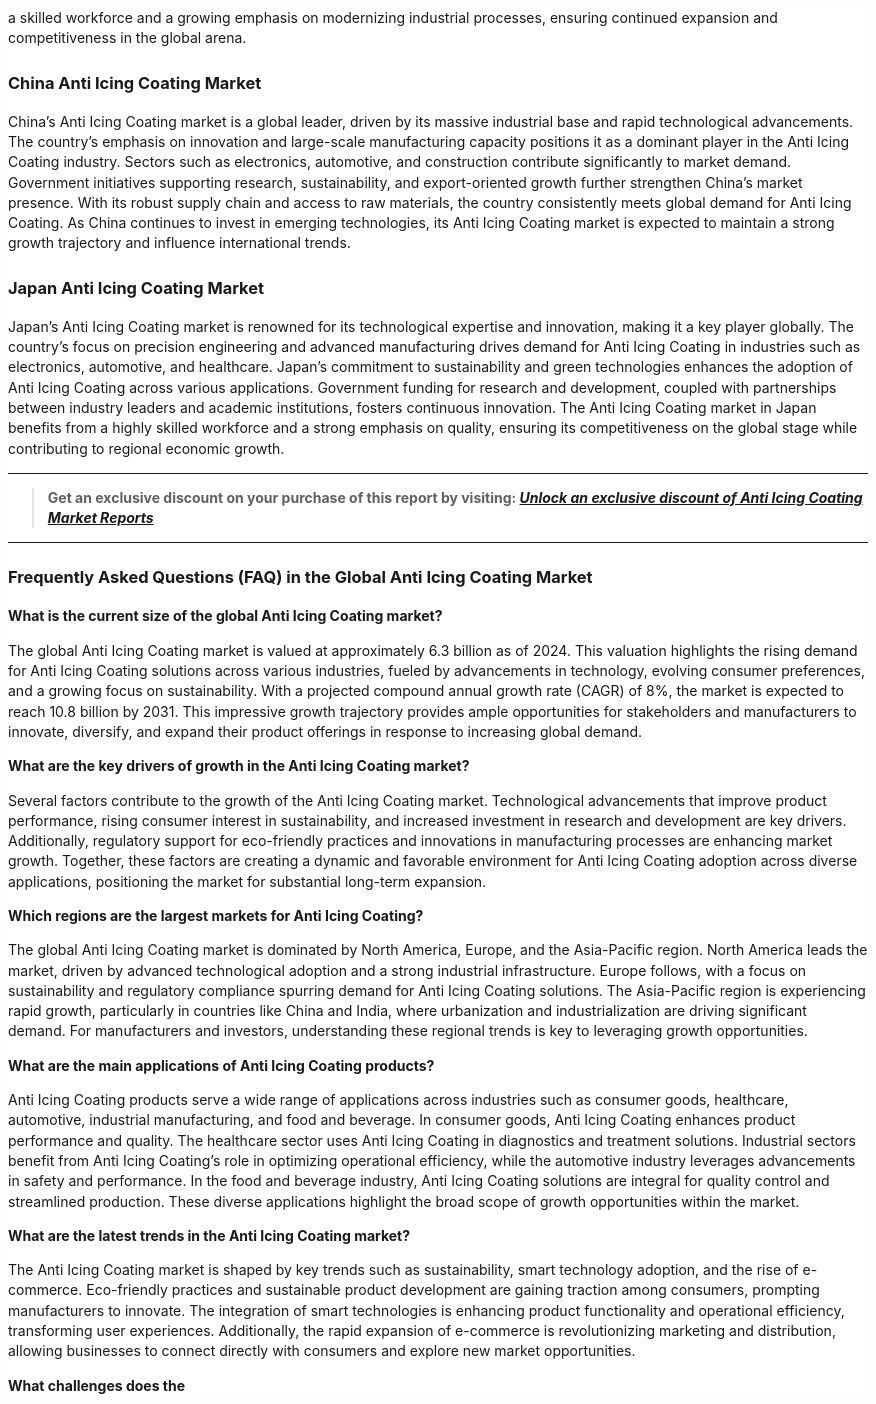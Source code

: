 a skilled workforce and a growing emphasis on modernizing industrial processes, ensuring continued expansion and competitiveness in the global arena.</p><h3>China Anti Icing Coating Market</h3><p>China&rsquo;s Anti Icing Coating market is a global leader, driven by its massive industrial base and rapid technological advancements. The country&rsquo;s emphasis on innovation and large-scale manufacturing capacity positions it as a dominant player in the Anti Icing Coating industry. Sectors such as electronics, automotive, and construction contribute significantly to market demand. Government initiatives supporting research, sustainability, and export-oriented growth further strengthen China&rsquo;s market presence. With its robust supply chain and access to raw materials, the country consistently meets global demand for Anti Icing Coating. As China continues to invest in emerging technologies, its Anti Icing Coating market is expected to maintain a strong growth trajectory and influence international trends.</p><h3>Japan Anti Icing Coating Market</h3><p>Japan&rsquo;s Anti Icing Coating market is renowned for its technological expertise and innovation, making it a key player globally. The country&rsquo;s focus on precision engineering and advanced manufacturing drives demand for Anti Icing Coating in industries such as electronics, automotive, and healthcare. Japan&rsquo;s commitment to sustainability and green technologies enhances the adoption of Anti Icing Coating across various applications. Government funding for research and development, coupled with partnerships between industry leaders and academic institutions, fosters continuous innovation. The Anti Icing Coating market in Japan benefits from a highly skilled workforce and a strong emphasis on quality, ensuring its competitiveness on the global stage while contributing to regional economic growth.</p><hr /><blockquote><p><strong>Get an exclusive discount on your purchase of this report by visiting: <em><a href="://marketresearchpulse.com/ask-for-discount/50237?utm_source=Github&amp;utm_medium=0116">Unlock an exclusive discount of Anti Icing Coating Market Reports</a></em>&nbsp;</strong></p></blockquote><hr /><h3>Frequently Asked Questions (FAQ) in the Global Anti Icing Coating Market</h3><p><strong>What is the current size of the global Anti Icing Coating market?</strong></p><p>The global Anti Icing Coating market is valued at approximately 6.3 billion as of 2024. This valuation highlights the rising demand for Anti Icing Coating solutions across various industries, fueled by advancements in technology, evolving consumer preferences, and a growing focus on sustainability. With a projected compound annual growth rate (CAGR) of 8%, the market is expected to reach 10.8 billion by 2031. This impressive growth trajectory provides ample opportunities for stakeholders and manufacturers to innovate, diversify, and expand their product offerings in response to increasing global demand.</p><p><strong>What are the key drivers of growth in the Anti Icing Coating market?</strong></p><p>Several factors contribute to the growth of the Anti Icing Coating market. Technological advancements that improve product performance, rising consumer interest in sustainability, and increased investment in research and development are key drivers. Additionally, regulatory support for eco-friendly practices and innovations in manufacturing processes are enhancing market growth. Together, these factors are creating a dynamic and favorable environment for Anti Icing Coating adoption across diverse applications, positioning the market for substantial long-term expansion.</p><p><strong>Which regions are the largest markets for Anti Icing Coating?</strong></p><p>The global Anti Icing Coating market is dominated by North America, Europe, and the Asia-Pacific region. North America leads the market, driven by advanced technological adoption and a strong industrial infrastructure. Europe follows, with a focus on sustainability and regulatory compliance spurring demand for Anti Icing Coating solutions. The Asia-Pacific region is experiencing rapid growth, particularly in countries like China and India, where urbanization and industrialization are driving significant demand. For manufacturers and investors, understanding these regional trends is key to leveraging growth opportunities.</p><p><strong>What are the main applications of Anti Icing Coating products?</strong></p><p>Anti Icing Coating products serve a wide range of applications across industries such as consumer goods, healthcare, automotive, industrial manufacturing, and food and beverage. In consumer goods, Anti Icing Coating enhances product performance and quality. The healthcare sector uses Anti Icing Coating in diagnostics and treatment solutions. Industrial sectors benefit from Anti Icing Coating&rsquo;s role in optimizing operational efficiency, while the automotive industry leverages advancements in safety and performance. In the food and beverage industry, Anti Icing Coating solutions are integral for quality control and streamlined production. These diverse applications highlight the broad scope of growth opportunities within the market.</p><p><strong>What are the latest trends in the Anti Icing Coating market?</strong></p><p>The Anti Icing Coating market is shaped by key trends such as sustainability, smart technology adoption, and the rise of e-commerce. Eco-friendly practices and sustainable product development are gaining traction among consumers, prompting manufacturers to innovate. The integration of smart technologies is enhancing product functionality and operational efficiency, transforming user experiences. Additionally, the rapid expansion of e-commerce is revolutionizing marketing and distribution, allowing businesses to connect directly with consumers and explore new market opportunities.</p><p><strong>What challenges does the